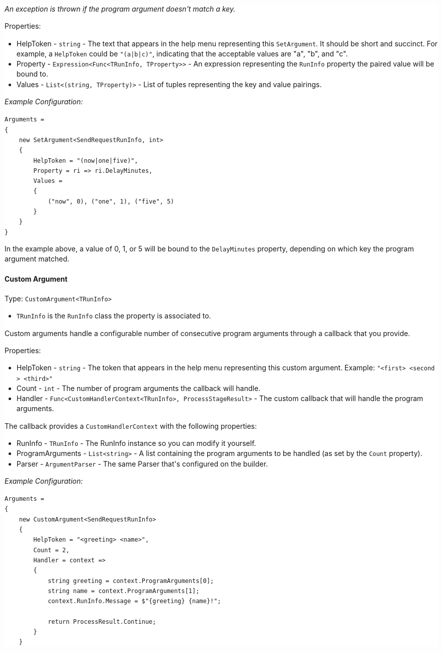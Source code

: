 _An exception is thrown if the program argument doesn't match a key._

Properties:
- HelpToken - `string` - The text that appears in the help menu representing this `SetArgument`. It should be short and succinct. For example, a `HelpToken` could be `"(a|b|c)"`, indicating that the acceptable values are "a", "b", and "c".
- Property - `Expression<Func<TRunInfo, TProperty>>` - An expression representing the `RunInfo` property the paired value will be bound to.
- Values - `List<(string, TProperty)>` - List of tuples representing the key and value pairings.

_Example Configuration:_

```
Arguments =
{
    new SetArgument<SendRequestRunInfo, int>
    {
        HelpToken = "(now|one|five)",
        Property = ri => ri.DelayMinutes,
        Values =
        {
            ("now", 0), ("one", 1), ("five", 5)
        }
    }
}
```

In the example above, a value of 0, 1, or 5 will be bound to the `DelayMinutes` property, depending on which key the program argument matched.

#### Custom Argument

Type: `CustomArgument<TRunInfo>`
- `TRunInfo` is the `RunInfo` class the property is associated to.

Custom arguments handle a configurable number of consecutive program arguments through a callback that you provide.

Properties:
- HelpToken - `string` - The token that appears in the help menu representing this custom argument. Example: `"<first> <second> <third>"` 
- Count - `int` - The number of program arguments the callback will handle.
- Handler - `Func<CustomHandlerContext<TRunInfo>, ProcessStageResult>` - The custom callback that will handle the program arguments.

The callback provides a `CustomHandlerContext` with the following properties:
- RunInfo - `TRunInfo` - The RunInfo instance so you can modify it yourself.
- ProgramArguments - `List<string>` - A list containing the program arguments to be handled (as set by the `Count` property).
- Parser - `ArgumentParser` - The same Parser that's configured on the builder.

_Example Configuration:_

```
Arguments =
{
    new CustomArgument<SendRequestRunInfo>
    {
        HelpToken = "<greeting> <name>",
        Count = 2,
        Handler = context =>
        {
            string greeting = context.ProgramArguments[0];
            string name = context.ProgramArguments[1];
            context.RunInfo.Message = $"{greeting} {name}!";
            
            return ProcessResult.Continue;
        }
    }
```